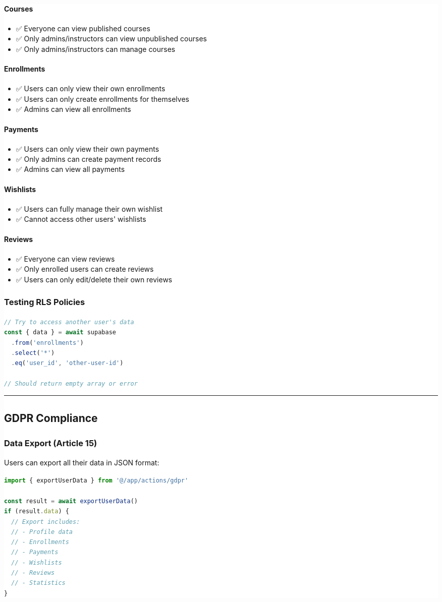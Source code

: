 #### Courses
- ✅ Everyone can view published courses
- ✅ Only admins/instructors can view unpublished courses
- ✅ Only admins/instructors can manage courses

#### Enrollments
- ✅ Users can only view their own enrollments
- ✅ Users can only create enrollments for themselves
- ✅ Admins can view all enrollments

#### Payments
- ✅ Users can only view their own payments
- ✅ Only admins can create payment records
- ✅ Admins can view all payments

#### Wishlists
- ✅ Users can fully manage their own wishlist
- ✅ Cannot access other users' wishlists

#### Reviews
- ✅ Everyone can view reviews
- ✅ Only enrolled users can create reviews
- ✅ Users can only edit/delete their own reviews

### Testing RLS Policies

```typescript
// Try to access another user's data
const { data } = await supabase
  .from('enrollments')
  .select('*')
  .eq('user_id', 'other-user-id')

// Should return empty array or error
```

---

## GDPR Compliance

### Data Export (Article 15)

Users can export all their data in JSON format:

```typescript
import { exportUserData } from '@/app/actions/gdpr'

const result = await exportUserData()
if (result.data) {
  // Export includes:
  // - Profile data
  // - Enrollments
  // - Payments
  // - Wishlists
  // - Reviews
  // - Statistics
}
```
